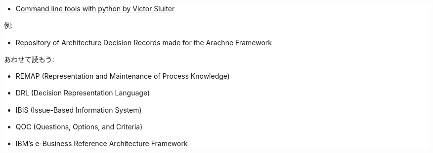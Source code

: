   * [Command line tools with python by Victor Sluiter](https://bitbucket.org/tinkerer_/adr-tools-python/src/master/)

例:

  * [Repository of Architecture Decision Records made for the Arachne Framework](https://github.com/arachne-framework/architecture)

あわせて読もう:

  * REMAP (Representation and Maintenance of Process Knowledge)

  * DRL (Decision Representation Language)

  * IBIS (Issue-Based Information System)

  * QOC (Questions, Options, and Criteria)

  * IBM’s e-Business Reference Architecture Framework
